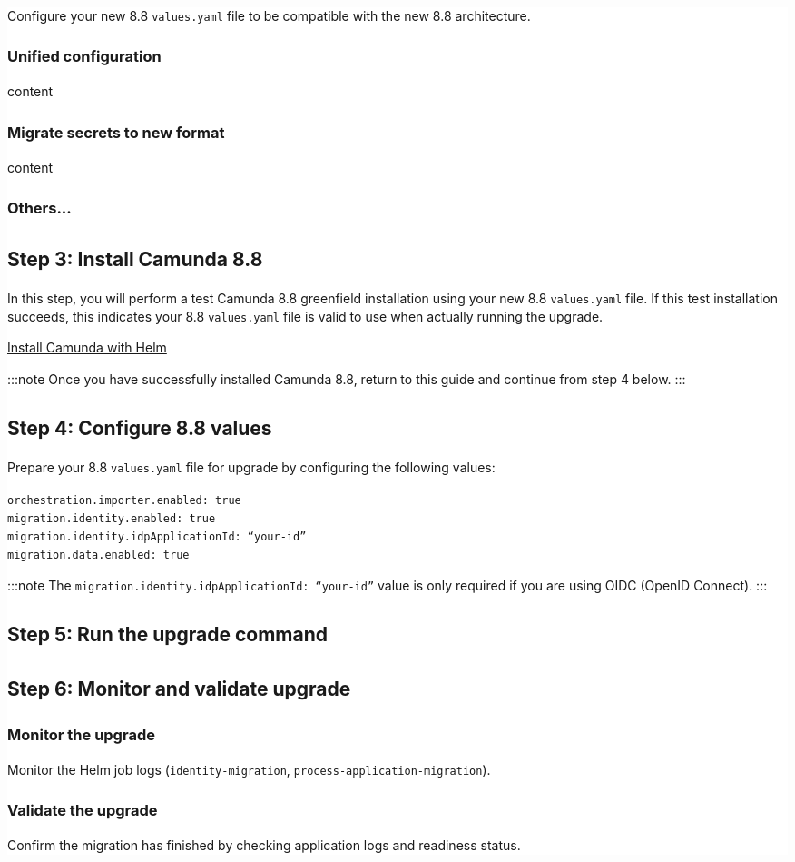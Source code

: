 Configure your new 8.8 `values.yaml` file to be compatible with the new 8.8 architecture.

### Unified configuration

content

### Migrate secrets to new format

content

### Others...

## Step 3: Install Camunda 8.8

In this step, you will perform a test Camunda 8.8 greenfield installation using your new 8.8 `values.yaml` file. If this test installation succeeds, this indicates your 8.8 `values.yaml` file is valid to use when actually running the upgrade.

<p><a href="../../install/" class="link-arrow">Install Camunda with Helm</a></p>

:::note
Once you have successfully installed Camunda 8.8, return to this guide and continue from step 4 below.
:::

## Step 4: Configure 8.8 values

Prepare your 8.8 `values.yaml` file for upgrade by configuring the following values:

```
orchestration.importer.enabled: true
migration.identity.enabled: true
migration.identity.idpApplicationId: “your-id”
migration.data.enabled: true
```

:::note
The `migration.identity.idpApplicationId: “your-id”` value is only required if you are using OIDC (OpenID Connect).
:::

## Step 5: Run the upgrade command

## Step 6: Monitor and validate upgrade

### Monitor the upgrade

Monitor the Helm job logs (`identity-migration`, `process-application-migration`).

### Validate the upgrade

Confirm the migration has finished by checking application logs and readiness status.
